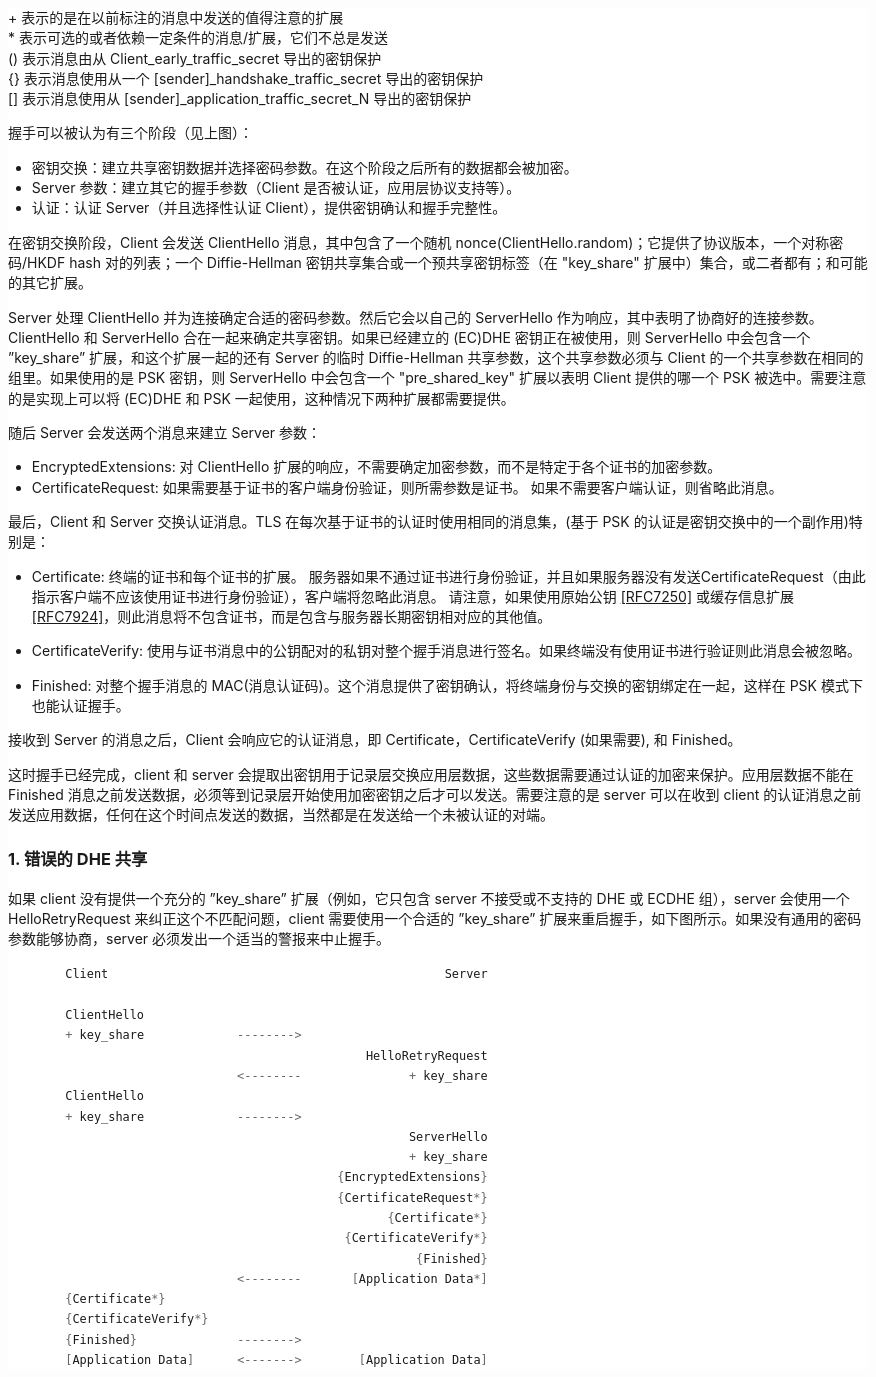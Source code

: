 
\+  表示的是在以前标注的消息中发送的值得注意的扩展  
\*  表示可选的或者依赖一定条件的消息/扩展，它们不总是发送  
() 表示消息由从 Client\_early\_traffic\_secret 导出的密钥保护  
{} 表示消息使用从一个 [sender]\_handshake\_traffic\_secret 导出的密钥保护  
[] 表示消息使用从 [sender]\_application\_traffic\_secret\_N 导出的密钥保护  

握手可以被认为有三个阶段（见上图）：

- 密钥交换：建立共享密钥数据并选择密码参数。在这个阶段之后所有的数据都会被加密。
- Server 参数：建立其它的握手参数（Client 是否被认证，应用层协议支持等）。
- 认证：认证 Server（并且选择性认证 Client），提供密钥确认和握手完整性。

在密钥交换阶段，Client 会发送 ClientHello 消息，其中包含了一个随机 nonce(ClientHello.random)；它提供了协议版本，一个对称密码/HKDF hash 对的列表；一个 Diffie-Hellman 密钥共享集合或一个预共享密钥标签（在 "key\_share" 扩展中）集合，或二者都有；和可能的其它扩展。

Server 处理 ClientHello 并为连接确定合适的密码参数。然后它会以自己的 ServerHello 作为响应，其中表明了协商好的连接参数。ClientHello 和 ServerHello 合在一起来确定共享密钥。如果已经建立的 (EC)DHE 密钥正在被使用，则 ServerHello 中会包含一个 ”key\_share” 扩展，和这个扩展一起的还有 Server 的临时 Diffie-Hellman 共享参数，这个共享参数必须与 Client 的一个共享参数在相同的组里。如果使用的是 PSK 密钥，则 ServerHello 中会包含一个 "pre\_shared\_key" 扩展以表明 Client 提供的哪一个 PSK 被选中。需要注意的是实现上可以将 (EC)DHE 和 PSK 一起使用，这种情况下两种扩展都需要提供。

随后 Server 会发送两个消息来建立 Server 参数：

- EncryptedExtensions: 对 ClientHello 扩展的响应，不需要确定加密参数，而不是特定于各个证书的加密参数。  
- CertificateRequest: 如果需要基于证书的客户端身份验证，则所需参数是证书。 如果不需要客户端认证，则省略此消息。

最后，Client 和 Server 交换认证消息。TLS 在每次基于证书的认证时使用相同的消息集，(基于 PSK 的认证是密钥交换中的一个副作用)特别是：

- Certificate: 终端的证书和每个证书的扩展。 服务器如果不通过证书进行身份验证，并且如果服务器没有发送CertificateRequest（由此指示客户端不应该使用证书进行身份验证），客户端将忽略此消息。 请注意，如果使用原始公钥 [[RFC7250]](https://tools.ietf.org/html/rfc7250) 或缓存信息扩展 [[RFC7924]](https://tools.ietf.org/html/rfc7924)，则此消息将不包含证书，而是包含与服务器长期密钥相对应的其他值。

- CertificateVerify: 使用与证书消息中的公钥配对的私钥对整个握手消息进行签名。如果终端没有使用证书进行验证则此消息会被忽略。
- Finished: 对整个握手消息的 MAC(消息认证码)。这个消息提供了密钥确认，将终端身份与交换的密钥绑定在一起，这样在 PSK 模式下也能认证握手。

接收到 Server 的消息之后，Client 会响应它的认证消息，即 Certificate，CertificateVerify (如果需要), 和 Finished。

这时握手已经完成，client 和 server 会提取出密钥用于记录层交换应用层数据，这些数据需要通过认证的加密来保护。应用层数据不能在 Finished 消息之前发送数据，必须等到记录层开始使用加密密钥之后才可以发送。需要注意的是 server 可以在收到 client 的认证消息之前发送应用数据，任何在这个时间点发送的数据，当然都是在发送给一个未被认证的对端。

### 1. 错误的 DHE 共享

如果 client 没有提供一个充分的 ”key\_share” 扩展（例如，它只包含 server 不接受或不支持的 DHE 或 ECDHE 组），server 会使用一个 HelloRetryRequest 来纠正这个不匹配问题，client 需要使用一个合适的 ”key\_share” 扩展来重启握手，如下图所示。如果没有通用的密码参数能够协商，server 必须发出一个适当的警报来中止握手。

```c
        Client                                               Server

        ClientHello
        + key_share             -------->
                                                  HelloRetryRequest
                                <--------               + key_share
        ClientHello
        + key_share             -------->
                                                        ServerHello
                                                        + key_share
                                              {EncryptedExtensions}
                                              {CertificateRequest*}
                                                     {Certificate*}
                                               {CertificateVerify*}
                                                         {Finished}
                                <--------       [Application Data*]
        {Certificate*}
        {CertificateVerify*}
        {Finished}              -------->
        [Application Data]      <------->        [Application Data]

```
